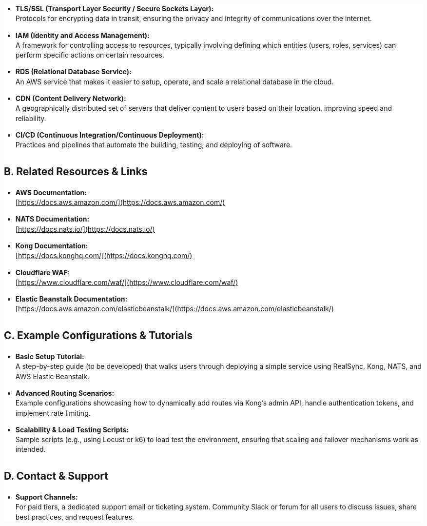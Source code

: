 - **TLS/SSL (Transport Layer Security / Secure Sockets Layer):**  
  Protocols for encrypting data in transit, ensuring the privacy and integrity of communications over the internet.

- **IAM (Identity and Access Management):**  
  A framework for controlling access to resources, typically involving defining which entities (users, roles, services) can perform specific actions on certain resources.

- **RDS (Relational Database Service):**  
  An AWS service that makes it easier to setup, operate, and scale a relational database in the cloud.

- **CDN (Content Delivery Network):**  
  A geographically distributed set of servers that deliver content to users based on their location, improving speed and reliability.

- **CI/CD (Continuous Integration/Continuous Deployment):**  
  Practices and pipelines that automate the building, testing, and deploying of software.

## B. Related Resources & Links

- **AWS Documentation:**  
  [https://docs.aws.amazon.com/](https://docs.aws.amazon.com/)

- **NATS Documentation:**  
  [https://docs.nats.io/](https://docs.nats.io/)

- **Kong Documentation:**  
  [https://docs.konghq.com/](https://docs.konghq.com/)

- **Cloudflare WAF:**  
  [https://www.cloudflare.com/waf/](https://www.cloudflare.com/waf/)

- **Elastic Beanstalk Documentation:**  
  [https://docs.aws.amazon.com/elasticbeanstalk/](https://docs.aws.amazon.com/elasticbeanstalk/)

## C. Example Configurations & Tutorials

- **Basic Setup Tutorial:**  
  A step-by-step guide (to be developed) that walks users through deploying a simple service using RealSync, Kong, NATS, and AWS Elastic Beanstalk.

- **Advanced Routing Scenarios:**  
  Example configurations showcasing how to dynamically add routes via Kong’s admin API, handle authentication tokens, and implement rate limiting.

- **Scalability & Load Testing Scripts:**  
  Sample scripts (e.g., using Locust or k6) to load test the environment, ensuring that scaling and failover mechanisms work as intended.

## D. Contact & Support

- **Support Channels:**  
  For paid tiers, a dedicated support email or ticketing system. Community Slack or forum for all users to discuss issues, share best practices, and request features.
